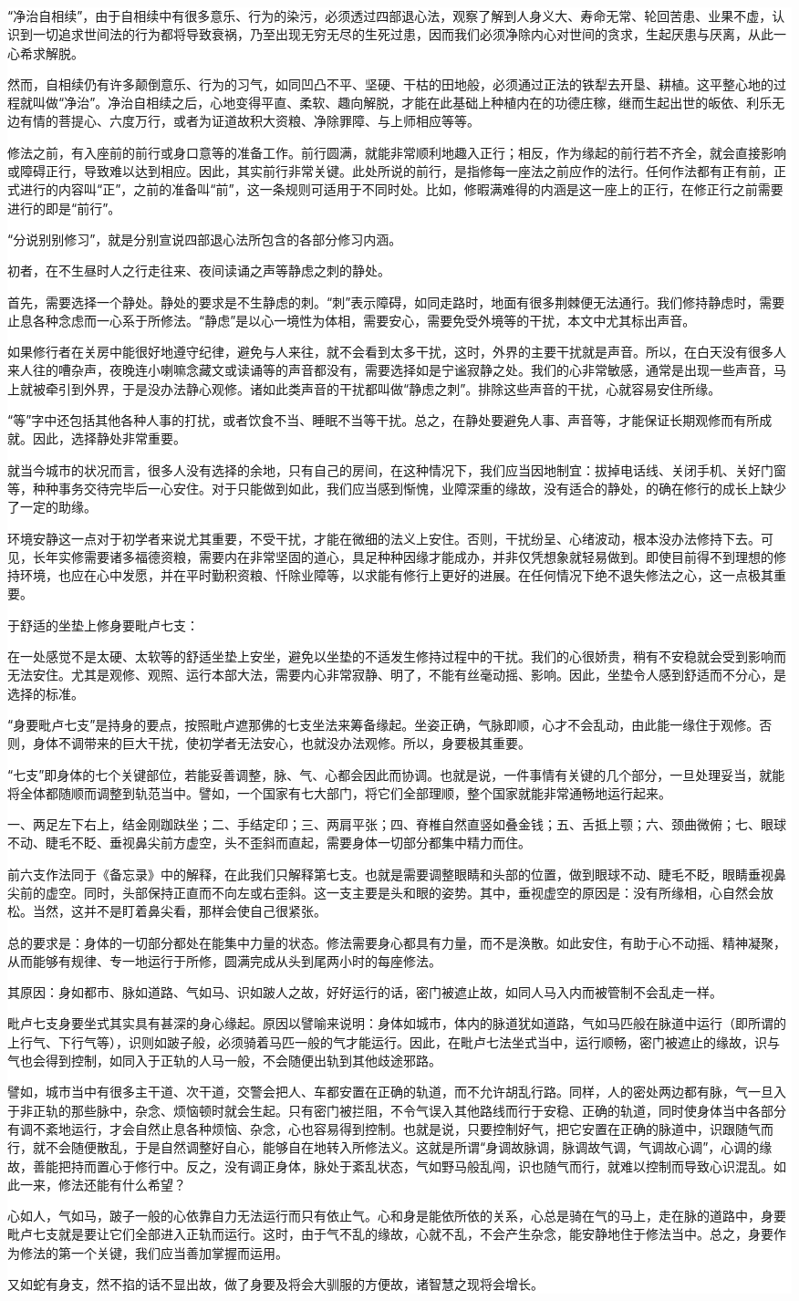 “净治自相续”，由于自相续中有很多意乐、行为的染污，必须透过四部退心法，观察了解到人身义大、寿命无常、轮回苦患、业果不虚，认识到一切追求世间法的行为都将导致衰祸，乃至出现无穷无尽的生死过患，因而我们必须净除内心对世间的贪求，生起厌患与厌离，从此一心希求解脱。

然而，自相续仍有许多颠倒意乐、行为的习气，如同凹凸不平、坚硬、干枯的田地般，必须通过正法的铁犁去开垦、耕植。这平整心地的过程就叫做“净治”。净治自相续之后，心地变得平直、柔软、趣向解脱，才能在此基础上种植内在的功德庄稼，继而生起出世的皈依、利乐无边有情的菩提心、六度万行，或者为证道故积大资粮、净除罪障、与上师相应等等。

修法之前，有入座前的前行或身口意等的准备工作。前行圆满，就能非常顺利地趣入正行；相反，作为缘起的前行若不齐全，就会直接影响或障碍正行，导致难以达到相应。因此，其实前行非常关键。此处所说的前行，是指修每一座法之前应作的法行。任何作法都有正有前，正式进行的内容叫“正”，之前的准备叫“前”，这一条规则可适用于不同时处。比如，修暇满难得的内涵是这一座上的正行，在修正行之前需要进行的即是“前行”。

“分说别别修习”，就是分别宣说四部退心法所包含的各部分修习内涵。

初者，在不生昼时人之行走往来、夜间读诵之声等静虑之刺的静处。

首先，需要选择一个静处。静处的要求是不生静虑的刺。“刺”表示障碍，如同走路时，地面有很多荆棘便无法通行。我们修持静虑时，需要止息各种念虑而一心系于所修法。“静虑”是以心一境性为体相，需要安心，需要免受外境等的干扰，本文中尤其标出声音。

如果修行者在关房中能很好地遵守纪律，避免与人来往，就不会看到太多干扰，这时，外界的主要干扰就是声音。所以，在白天没有很多人来人往的嘈杂声，夜晚连小喇嘛念藏文或读诵等的声音都没有，需要选择如是宁谧寂静之处。我们的心非常敏感，通常是出现一些声音，马上就被牵引到外界，于是没办法静心观修。诸如此类声音的干扰都叫做“静虑之刺”。排除这些声音的干扰，心就容易安住所缘。

“等”字中还包括其他各种人事的打扰，或者饮食不当、睡眠不当等干扰。总之，在静处要避免人事、声音等，才能保证长期观修而有所成就。因此，选择静处非常重要。

就当今城市的状况而言，很多人没有选择的余地，只有自己的房间，在这种情况下，我们应当因地制宜：拔掉电话线、关闭手机、关好门窗等，种种事务交待完毕后一心安住。对于只能做到如此，我们应当感到惭愧，业障深重的缘故，没有适合的静处，的确在修行的成长上缺少了一定的助缘。

环境安静这一点对于初学者来说尤其重要，不受干扰，才能在微细的法义上安住。否则，干扰纷呈、心绪波动，根本没办法修持下去。可见，长年实修需要诸多福德资粮，需要内在非常坚固的道心，具足种种因缘才能成办，并非仅凭想象就轻易做到。即使目前得不到理想的修持环境，也应在心中发愿，并在平时勤积资粮、忏除业障等，以求能有修行上更好的进展。在任何情况下绝不退失修法之心，这一点极其重要。

于舒适的坐垫上修身要毗卢七支：

在一处感觉不是太硬、太软等的舒适坐垫上安坐，避免以坐垫的不适发生修持过程中的干扰。我们的心很娇贵，稍有不安稳就会受到影响而无法安住。尤其是观修、观照、运行本部大法，需要内心非常寂静、明了，不能有丝毫动摇、影响。因此，坐垫令人感到舒适而不分心，是选择的标准。

“身要毗卢七支”是持身的要点，按照毗卢遮那佛的七支坐法来筹备缘起。坐姿正确，气脉即顺，心才不会乱动，由此能一缘住于观修。否则，身体不调带来的巨大干扰，使初学者无法安心，也就没办法观修。所以，身要极其重要。

“七支”即身体的七个关键部位，若能妥善调整，脉、气、心都会因此而协调。也就是说，一件事情有关键的几个部分，一旦处理妥当，就能将全体都随顺而调整到轨范当中。譬如，一个国家有七大部门，将它们全部理顺，整个国家就能非常通畅地运行起来。

一、两足左下右上，结金刚跏趺坐；二、手结定印；三、两肩平张；四、脊椎自然直竖如叠金钱；五、舌抵上颚；六、颈曲微俯；七、眼球不动、睫毛不眨、垂视鼻尖前方虚空，头不歪斜而直起，需要身体一切部分都集中精力而住。

前六支作法同于《备忘录》中的解释，在此我们只解释第七支。也就是需要调整眼睛和头部的位置，做到眼球不动、睫毛不眨，眼睛垂视鼻尖前的虚空。同时，头部保持正直而不向左或右歪斜。这一支主要是头和眼的姿势。其中，垂视虚空的原因是：没有所缘相，心自然会放松。当然，这并不是盯着鼻尖看，那样会使自己很紧张。

总的要求是：身体的一切部分都处在能集中力量的状态。修法需要身心都具有力量，而不是涣散。如此安住，有助于心不动摇、精神凝聚，从而能够有规律、专一地运行于所修，圆满完成从头到尾两小时的每座修法。

其原因：身如都市、脉如道路、气如马、识如跛人之故，好好运行的话，密门被遮止故，如同人马入内而被管制不会乱走一样。

毗卢七支身要坐式其实具有甚深的身心缘起。原因以譬喻来说明：身体如城市，体内的脉道犹如道路，气如马匹般在脉道中运行（即所谓的上行气、下行气等），识则如跛子般，必须骑着马匹一般的气才能运行。因此，在毗卢七法坐式当中，运行顺畅，密门被遮止的缘故，识与气也会得到控制，如同入于正轨的人马一般，不会随便出轨到其他歧途邪路。

譬如，城市当中有很多主干道、次干道，交警会把人、车都安置在正确的轨道，而不允许胡乱行路。同样，人的密处两边都有脉，气一旦入于非正轨的那些脉中，杂念、烦恼顿时就会生起。只有密门被拦阻，不令气误入其他路线而行于安稳、正确的轨道，同时使身体当中各部分有调不紊地运行，才会自然止息各种烦恼、杂念，心也容易得到控制。也就是说，只要控制好气，把它安置在正确的脉道中，识跟随气而行，就不会随便散乱，于是自然调整好自心，能够自在地转入所修法义。这就是所谓“身调故脉调，脉调故气调，气调故心调”，心调的缘故，善能把持而置心于修行中。反之，没有调正身体，脉处于紊乱状态，气如野马般乱闯，识也随气而行，就难以控制而导致心识混乱。如此一来，修法还能有什么希望？

心如人，气如马，跛子一般的心依靠自力无法运行而只有依止气。心和身是能依所依的关系，心总是骑在气的马上，走在脉的道路中，身要毗卢七支就是要让它们全部进入正轨而运行。这时，由于气不乱的缘故，心就不乱，不会产生杂念，能安静地住于修法当中。总之，身要作为修法的第一个关键，我们应当善加掌握而运用。

又如蛇有身支，然不掐的话不显出故，做了身要及将会大驯服的方便故，诸智慧之现将会增长。
